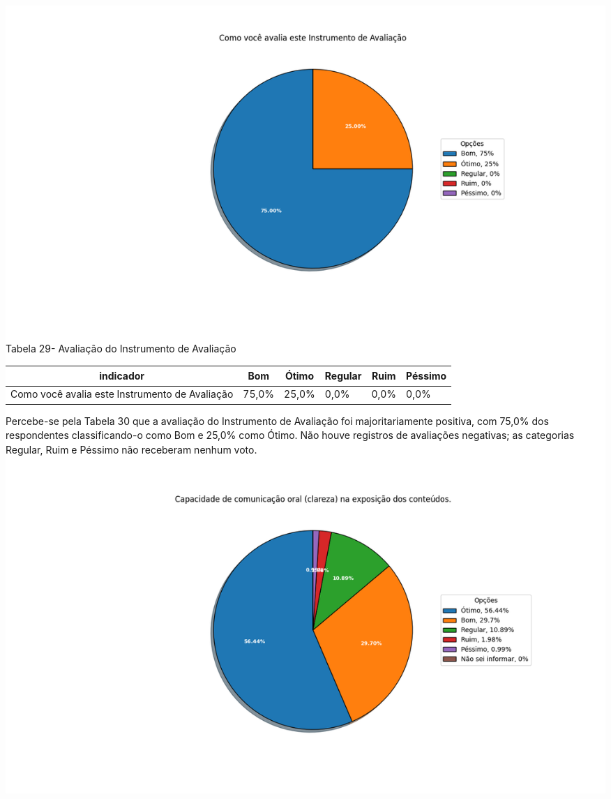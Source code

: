 ![Avaliação do Instrumento de Avaliação](Figura_Grafico/fig_46_236_1822.png 'Avaliação do Instrumento de Avaliação')

Tabela 29- Avaliação do Instrumento de Avaliação 

| indicador | Bom | Ótimo | Regular | Ruim | Péssimo | 
|---|---|---|---|---|---| 
| Como você avalia este Instrumento de Avaliação | 75,0% |  25,0% |  0,0% |  0,0% |  0,0% | 
 
Percebe-se pela Tabela 30 que a avaliação do Instrumento de Avaliação foi majoritariamente positiva, com 75,0% dos respondentes classificando-o como Bom e 25,0% como Ótimo. Não houve registros de avaliações negativas; as categorias Regular, Ruim e Péssimo não receberam nenhum voto.


![Avaliação da Clareza na Comunicação Oral dos Conteúdos](Figura_Grafico/fig_46_224_1771.png 'Avaliação da Clareza na Comunicação Oral dos Conteúdos')
